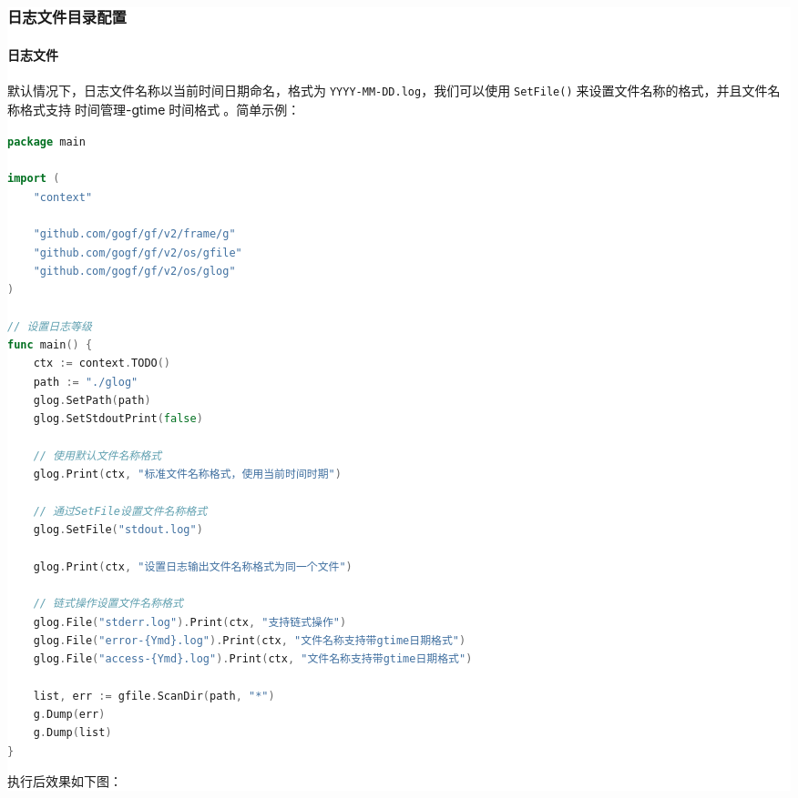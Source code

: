 ```txt
```

### 日志文件目录配置
#### 日志文件
默认情况下，日志文件名称以当前时间日期命名，格式为 `YYYY-MM-DD.log`，我们可以使用 `SetFile()` 来设置文件名称的格式，并且文件名称格式支持 时间管理-gtime 时间格式 。简单示例：
```go
package main

import (
	"context"

	"github.com/gogf/gf/v2/frame/g"
	"github.com/gogf/gf/v2/os/gfile"
	"github.com/gogf/gf/v2/os/glog"
)

// 设置日志等级
func main() {
	ctx := context.TODO()
	path := "./glog"
	glog.SetPath(path)
	glog.SetStdoutPrint(false)
    
	// 使用默认文件名称格式
	glog.Print(ctx, "标准文件名称格式，使用当前时间时期")
    
	// 通过SetFile设置文件名称格式
	glog.SetFile("stdout.log")
    
	glog.Print(ctx, "设置日志输出文件名称格式为同一个文件")
    
	// 链式操作设置文件名称格式
	glog.File("stderr.log").Print(ctx, "支持链式操作")
	glog.File("error-{Ymd}.log").Print(ctx, "文件名称支持带gtime日期格式")
	glog.File("access-{Ymd}.log").Print(ctx, "文件名称支持带gtime日期格式")

	list, err := gfile.ScanDir(path, "*")
	g.Dump(err)
	g.Dump(list)
}

```
执行后效果如下图：